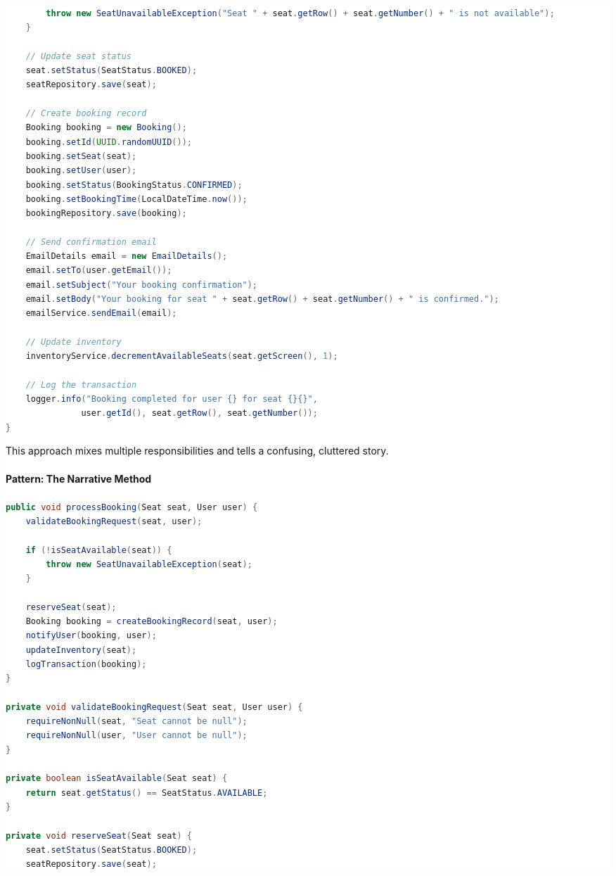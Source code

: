 ```java
        throw new SeatUnavailableException("Seat " + seat.getRow() + seat.getNumber() + " is not available");
    }
    
    // Update seat status
    seat.setStatus(SeatStatus.BOOKED);
    seatRepository.save(seat);
    
    // Create booking record
    Booking booking = new Booking();
    booking.setId(UUID.randomUUID());
    booking.setSeat(seat);
    booking.setUser(user);
    booking.setStatus(BookingStatus.CONFIRMED);
    booking.setBookingTime(LocalDateTime.now());
    bookingRepository.save(booking);
    
    // Send confirmation email
    EmailDetails email = new EmailDetails();
    email.setTo(user.getEmail());
    email.setSubject("Your booking confirmation");
    email.setBody("Your booking for seat " + seat.getRow() + seat.getNumber() + " is confirmed.");
    emailService.sendEmail(email);
    
    // Update inventory
    inventoryService.decrementAvailableSeats(seat.getScreen(), 1);
    
    // Log the transaction
    logger.info("Booking completed for user {} for seat {}{}", 
               user.getId(), seat.getRow(), seat.getNumber());
}
```

This approach mixes multiple responsibilities and tells a confusing, cluttered story.

#### Pattern: The Narrative Method

```java
public void processBooking(Seat seat, User user) {
    validateBookingRequest(seat, user);
    
    if (!isSeatAvailable(seat)) {
        throw new SeatUnavailableException(seat);
    }
    
    reserveSeat(seat);
    Booking booking = createBookingRecord(seat, user);
    notifyUser(booking, user);
    updateInventory(seat);
    logTransaction(booking);
}

private void validateBookingRequest(Seat seat, User user) {
    requireNonNull(seat, "Seat cannot be null");
    requireNonNull(user, "User cannot be null");
}

private boolean isSeatAvailable(Seat seat) {
    return seat.getStatus() == SeatStatus.AVAILABLE;
}

private void reserveSeat(Seat seat) {
    seat.setStatus(SeatStatus.BOOKED);
    seatRepository.save(seat);
```
